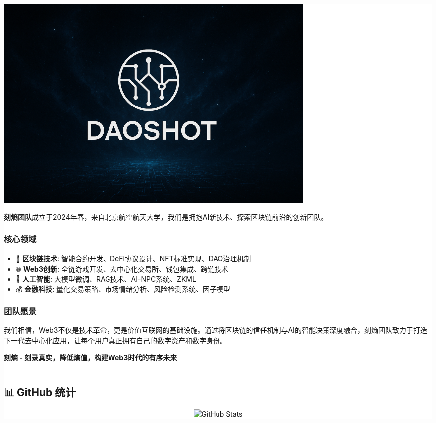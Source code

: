 <img src="图片/刻熵_DAOSHOT.png" alt="Keshan Team" width="600">
</div>

**刻熵团队**成立于2024年春，来自北京航空航天大学，我们是拥抱AI新技术、探索区块链前沿的创新团队。

### 核心领域
- 🔗 **区块链技术**: 智能合约开发、DeFi协议设计、NFT标准实现、DAO治理机制
- 🌐 **Web3创新**: 全链游戏开发、去中心化交易所、钱包集成、跨链技术
- 🤖 **人工智能**: 大模型微调、RAG技术、AI-NPC系统、ZKML
- 💰 **金融科技**: 量化交易策略、市场情绪分析、风险检测系统、因子模型

### 团队愿景
我们相信，Web3不仅是技术革命，更是价值互联网的基础设施。通过将区块链的信任机制与AI的智能决策深度融合，刻熵团队致力于打造下一代去中心化应用，让每个用户真正拥有自己的数字资产和数字身份。

**刻熵 - 刻录真实，降低熵值，构建Web3时代的有序未来**

---

## 📊 GitHub 统计

<div align="center">

![GitHub Stats](https://github-readme-stats.vercel.app/api?username=24373054&show_icons=true&theme=radical&hide_border=true)
